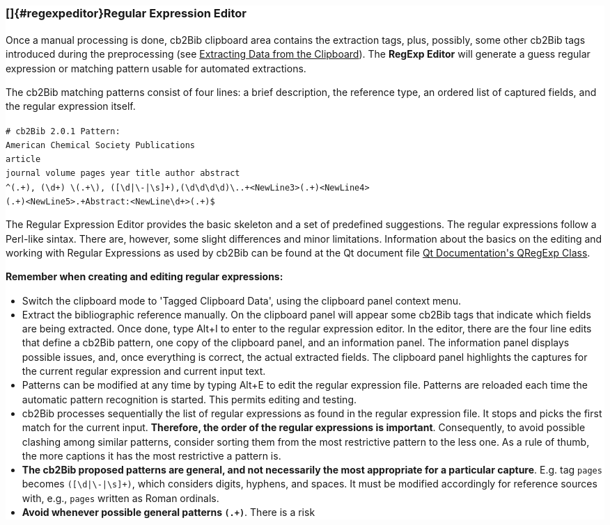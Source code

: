 
</div>

</div>

### []{#regexpeditor}Regular Expression Editor

<div class="contents">

<div class="textblock">

Once a manual processing is done, cb2Bib clipboard area contains the
extraction tags, plus, possibly, some other cb2Bib tags introduced
during the preprocessing (see [Extracting Data from the
Clipboard](#clipboard)). The **RegExp Editor** will generate a guess
regular expression or matching pattern usable for automated extractions.

The cb2Bib matching patterns consist of four lines: a brief description,
the reference type, an ordered list of captured fields, and the regular
expression itself.

    # cb2Bib 2.0.1 Pattern:
    American Chemical Society Publications
    article
    journal volume pages year title author abstract
    ^(.+), (\d+) \(.+\), ([\d|\-|\s]+),(\d\d\d\d)\..+<NewLine3>(.+)<NewLine4>
    (.+)<NewLine5>.+Abstract:<NewLine\d+>(.+)$

The Regular Expression Editor provides the basic skeleton and a set of
predefined suggestions. The regular expressions follow a Perl-like
sintax. There are, however, some slight differences and minor
limitations. Information about the basics on the editing and working
with Regular Expressions as used by cb2Bib can be found at the Qt
document file [Qt Documentation's QRegExp
Class](https://doc.qt.io/archives/qt-5.6/QRegExp.html#introduction).

**Remember when creating and editing regular expressions:**

-   Switch the clipboard mode to 'Tagged Clipboard Data', using the
    clipboard panel context menu.
-   Extract the bibliographic reference manually. On the clipboard panel
    will appear some cb2Bib tags that indicate which fields are being
    extracted. Once done, type Alt+I to enter to the regular expression
    editor. In the editor, there are the four line edits that define a
    cb2Bib pattern, one copy of the clipboard panel, and an information
    panel. The information panel displays possible issues, and, once
    everything is correct, the actual extracted fields. The clipboard
    panel highlights the captures for the current regular expression and
    current input text.
-   Patterns can be modified at any time by typing Alt+E to edit the
    regular expression file. Patterns are reloaded each time the
    automatic pattern recognition is started. This permits editing and
    testing.
-   cb2Bib processes sequentially the list of regular expressions as
    found in the regular expression file. It stops and picks the first
    match for the current input. **Therefore, the order of the regular
    expressions is important**. Consequently, to avoid possible clashing
    among similar patterns, consider sorting them from the most
    restrictive pattern to the less one. As a rule of thumb, the more
    captions it has the most restrictive a pattern is.
-   **The cb2Bib proposed patterns are general, and not necessarily the
    most appropriate for a particular capture**. E.g. tag `pages`
    becomes `([\d|\-|\s]+)`, which considers digits, hyphens, and
    spaces. It must be modified accordingly for reference sources with,
    e.g., `pages` written as Roman ordinals.
-   **Avoid whenever possible general patterns `(.+)`**. There is a risk